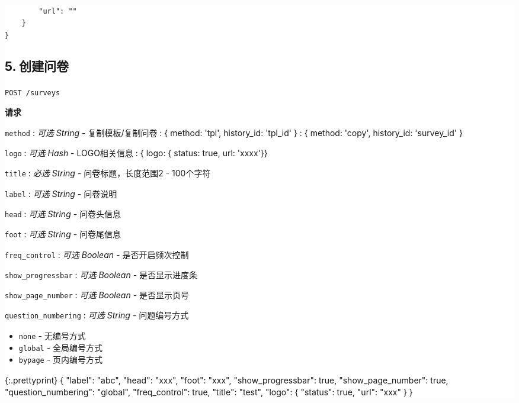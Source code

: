             "url": ""
        }
    }



## 5. 创建问卷
    POST /surveys

**请求**

`method`
: _可选_ *String* - 复制模板/复制问卷
: { method: 'tpl', history_id: 'tpl_id' }
: { method: 'copy', history_id: 'survey_id' }

`logo`
: _可选_ *Hash* - LOGO相关信息
: { logo: { status: true, url: 'xxxx'}}

`title`
: _必选_ *String* - 问卷标题，长度范围2 - 100个字符

`label`
: _可选_ *String* - 问卷说明

`head`
: _可选_ *String* - 问卷头信息

`foot`
: _可选_ *String* - 问卷尾信息

`freq_control`
: _可选_ *Boolean* - 是否开启频次控制

`show_progressbar`
: _可选_ *Boolean* - 是否显示进度条

`show_page_number`
: _可选_ *Boolean* - 是否显示页号

`question_numbering`
: _可选_ *String* - 问题编号方式

  * `none`   - 无编号方式
  * `global` - 全局编号方式
  * `bypage` - 页内编号方式

{:.prettyprint}
    {
        "label": "abc",
        "head": "xxx",
        "foot": "xxx",
        "show_progressbar": true,
        "show_page_number": true,
        "question_numbering": "global",
        "freq_control": true,
        "title": "test",
        "logo":  {
            "status": true,
            "url": "xxx"
        }
    }
